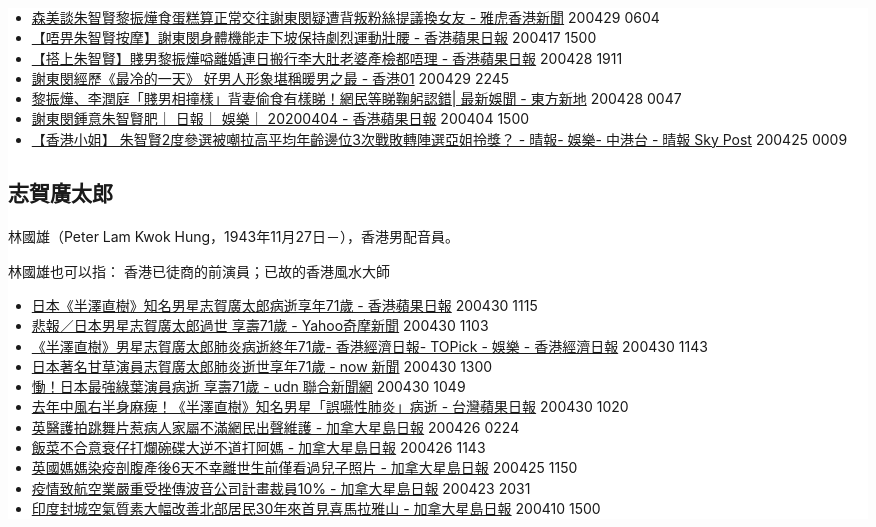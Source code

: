 - [森美談朱智賢黎振燁食蛋糕算正常交往謝東閔疑遭背叛粉絲提議換女友 - 雅虎香港新聞](https://hk.celebrity.yahoo.com/%E6%A3%AE%E7%BE%8E%E8%AB%87%E6%9C%B1%E6%99%BA%E8%B3%A2%E9%BB%8E%E6%8C%AF%E7%87%81%E9%A3%9F%E8%9B%8B%E7%B3%95%E7%AE%97%E6%AD%A3%E5%B8%B8%E4%BA%A4%E5%BE%80-%E8%AC%9D%E6%9D%B1%E9%96%94%E7%96%91%E9%81%AD%E8%83%8C%E5%8F%9B-%E7%B2%89%E7%B5%B2%E6%8F%90%E8%AD%B0%E6%8F%9B%E5%A5%B3%E5%8F%8B-220405909.html "森美談朱智賢黎振燁食蛋糕算正常交往謝東閔疑遭背叛粉絲提議換女友 - 雅虎香港新聞") 200429 0604
- [【唔畀朱智賢按摩】謝東閔身體機能走下坡保持劇烈運動壯腰 - 香港蘋果日報](https://hk.appledaily.com/entertainment/20200417/E7EGJW5IDENGCQNJ7KUE4ISE3M/ "【唔畀朱智賢按摩】謝東閔身體機能走下坡保持劇烈運動壯腰 - 香港蘋果日報") 200417 1500
- [【搭上朱智賢】賤男黎振燁嗌離婚連日搬行李大肚老婆產檢都唔理 - 香港蘋果日報](https://hk.appledaily.com/entertainment/realtime/article/20200428/60880686 "【搭上朱智賢】賤男黎振燁嗌離婚連日搬行李大肚老婆產檢都唔理 - 香港蘋果日報") 200428 1911
- [謝東閔經歷《最冷的一天》 好男人形象堪稱暖男之最 - 香港01](https://www.hk01.com/%E7%9C%BE%E6%A8%82%E8%BF%B7/467408/%E8%AC%9D%E6%9D%B1%E9%96%94%E7%B6%93%E6%AD%B7-%E6%9C%80%E5%86%B7%E7%9A%84%E4%B8%80%E5%A4%A9-%E5%A5%BD%E7%94%B7%E4%BA%BA%E5%BD%A2%E8%B1%A1%E5%A0%AA%E7%A8%B1%E6%9A%96%E7%94%B7%E4%B9%8B%E6%9C%80 "謝東閔經歷《最冷的一天》 好男人形象堪稱暖男之最 - 香港01") 200429 2245
- [黎振燁、李潤庭「賤男相撞樣」背妻偷食有樣睇！網民等睇鞠躬認錯| 最新娛聞 - 東方新地](https://www.orientalsunday.hk/%E6%9C%80%E6%96%B0%E5%A8%9B%E8%81%9E/%E9%BB%8E%E6%8C%AF%E7%87%81%E3%80%81%E6%9D%8E%E6%BD%A4%E5%BA%AD%E8%B3%A4%E3%80%8C%E7%94%B7%E7%9B%B8%E6%92%9E%E6%A8%A3%E3%80%8D%E8%83%8C%E5%A6%BB%E5%81%B7%E9%A3%9F%E6%9C%89%E6%A8%A3%E7%9D%87%EF%BC%81/378077/ "黎振燁、李潤庭「賤男相撞樣」背妻偷食有樣睇！網民等睇鞠躬認錯| 最新娛聞 - 東方新地") 200428 0047
- [謝東閔鍾意朱智賢肥｜ 日報｜ 娛樂｜ 20200404 - 香港蘋果日報](https://hk.appledaily.com/entertainment/20200404/C3CQTXSTIZRYR5U6KPLH45OHFY/ "謝東閔鍾意朱智賢肥｜ 日報｜ 娛樂｜ 20200404 - 香港蘋果日報") 200404 1500
- [【香港小姐】 朱智賢2度參選被嘲拉高平均年齡邊位3次戰敗轉陣選亞姐拎獎？ - 晴報- 娛樂- 中港台 - 晴報 Sky Post](https://skypost.ulifestyle.com.hk/article/2626853/%E3%80%90%E9%A6%99%E6%B8%AF%E5%B0%8F%E5%A7%90%E3%80%91%20%E6%9C%B1%E6%99%BA%E8%B3%A22%E5%BA%A6%E5%8F%83%E9%81%B8%E8%A2%AB%E5%98%B2%E6%8B%89%E9%AB%98%E5%B9%B3%E5%9D%87%E5%B9%B4%E9%BD%A1%20%E9%82%8A%E4%BD%8D3%E6%AC%A1%E6%88%B0%E6%95%97%E8%BD%89%E9%99%A3%E9%81%B8%E4%BA%9E%E5%A7%90%E6%8B%8E%E7%8D%8E%EF%BC%9F "【香港小姐】 朱智賢2度參選被嘲拉高平均年齡邊位3次戰敗轉陣選亞姐拎獎？ - 晴報- 娛樂- 中港台 - 晴報 Sky Post") 200425 0009

## 志賀廣太郎

林國雄（Peter Lam Kwok Hung，1943年11月27日－），香港男配音員。

林國雄也可以指： 香港已徒商的前演員；已故的香港風水大師


- [日本《半澤直樹》知名男星志賀廣太郎病逝享年71歲 - 香港蘋果日報](https://hk.appledaily.com/entertainment/20200430/BEUNXR3JKJT7MYBUTECA5EHMBQ/ "日本《半澤直樹》知名男星志賀廣太郎病逝享年71歲 - 香港蘋果日報") 200430 1115
- [悲報／日本男星志賀廣太郎過世 享壽71歲 - Yahoo奇摩新聞](https://tw.news.yahoo.com/%E6%82%B2%E5%A0%B1%E6%97%A5%E6%9C%AC%E7%94%B7%E6%98%9F%E5%BF%97%E8%B3%80%E5%BB%A3%E5%A4%AA%E9%83%8E%E9%81%8E%E4%B8%96-%E4%BA%AB%E5%B9%B4-71-%E6%AD%B2-030333807.html "悲報／日本男星志賀廣太郎過世 享壽71歲 - Yahoo奇摩新聞") 200430 1103
- [《半澤直樹》男星志賀廣太郎肺炎病逝終年71歲- 香港經濟日報- TOPick - 娛樂 - 香港經濟日報](https://topick.hket.com/article/2632082 "《半澤直樹》男星志賀廣太郎肺炎病逝終年71歲- 香港經濟日報- TOPick - 娛樂 - 香港經濟日報") 200430 1143
- [日本著名甘草演員志賀廣太郎肺炎逝世享年71歲 - now 新聞](https://news.now.com/home/entertainment/player?newsId=389461 "日本著名甘草演員志賀廣太郎肺炎逝世享年71歲 - now 新聞") 200430 1300
- [慟！日本最強綠葉演員病逝 享壽71歲 - udn 聯合新聞網](https://stars.udn.com/star/story/10091/4529570?from=udn-ch1_breaknews-1-cate8-news "慟！日本最強綠葉演員病逝 享壽71歲 - udn 聯合新聞網") 200430 1049
- [去年中風右半身麻痺！《半澤直樹》知名男星「誤嚥性肺炎」病逝 - 台灣蘋果日報](https://tw.appledaily.com/entertainment/20200430/SYYDST2BJDDAPMFCZJTYOF6MY4/ "去年中風右半身麻痺！《半澤直樹》知名男星「誤嚥性肺炎」病逝 - 台灣蘋果日報") 200430 1020
- [英醫護拍跳舞片惹病人家屬不滿網民出聲維護 - 加拿大星島日報](https://www.singtao.ca/4221926/2020-04-25/news-%E8%8B%B1%E9%86%AB%E8%AD%B7%E6%8B%8D%E8%B7%B3%E8%88%9E%E7%89%87%E6%83%B9%E7%97%85%E4%BA%BA%E5%AE%B6%E5%B1%AC%E4%B8%8D%E6%BB%BF+%E7%B6%B2%E6%B0%91%E5%87%BA%E8%81%B2%E7%B6%AD%E8%AD%B7/ "英醫護拍跳舞片惹病人家屬不滿網民出聲維護 - 加拿大星島日報") 200426 0224
- [飯菜不合意衰仔打爛碗碟大逆不道打阿媽 - 加拿大星島日報](https://www.singtao.ca/4222253/2020-04-25/news-%E9%A3%AF%E8%8F%9C%E4%B8%8D%E5%90%88%E6%84%8F+%E8%A1%B0%E4%BB%94%E6%89%93%E7%88%9B%E7%A2%97%E7%A2%9F%E5%A4%A7%E9%80%86%E4%B8%8D%E9%81%93%E6%89%93%E9%98%BF%E5%AA%BD/ "飯菜不合意衰仔打爛碗碟大逆不道打阿媽 - 加拿大星島日報") 200426 1143
- [英國媽媽染疫剖腹產後6天不幸離世生前僅看過兒子照片 - 加拿大星島日報](https://www.singtao.ca/4221154/2020-04-24/news-%E8%8B%B1%E5%9C%8B%E5%AA%BD%E5%AA%BD%E6%9F%93%E7%96%AB%E5%89%96%E8%85%B9%E7%94%A2%E5%BE%8C6%E5%A4%A9%E4%B8%8D%E5%B9%B8%E9%9B%A2%E4%B8%96+%E7%94%9F%E5%89%8D%E5%83%85%E7%9C%8B%E9%81%8E%E5%85%92%E5%AD%90%E7%85%A7%E7%89%87/ "英國媽媽染疫剖腹產後6天不幸離世生前僅看過兒子照片 - 加拿大星島日報") 200425 1150
- [疫情致航空業嚴重受挫傳波音公司計畫裁員10% - 加拿大星島日報](https://www.singtao.ca/4218471/2020-04-23/news-%E7%96%AB%E6%83%85%E8%87%B4%E8%88%AA%E7%A9%BA%E6%A5%AD%E5%9A%B4%E9%87%8D%E5%8F%97%E6%8C%AB+%E5%82%B3%E6%B3%A2%E9%9F%B3%E5%85%AC%E5%8F%B8%E8%A8%88%E7%95%AB%E8%A3%81%E5%93%A110%25/ "疫情致航空業嚴重受挫傳波音公司計畫裁員10% - 加拿大星島日報") 200423 2031
- [印度封城空氣質素大幅改善北部居民30年來首見喜馬拉雅山 - 加拿大星島日報](https://www.singtao.ca/4197908/2020-04-10/news-%E5%8D%B0%E5%BA%A6%E5%B0%81%E5%9F%8E%E7%A9%BA%E6%B0%A3%E8%B3%AA%E7%B4%A0%E5%A4%A7%E5%B9%85%E6%94%B9%E5%96%84+%E5%8C%97%E9%83%A8%E5%B1%85%E6%B0%9130%E5%B9%B4%E4%BE%86%E9%A6%96%E8%A6%8B%E5%96%9C%E9%A6%AC%E6%8B%89%E9%9B%85%E5%B1%B1/ "印度封城空氣質素大幅改善北部居民30年來首見喜馬拉雅山 - 加拿大星島日報") 200410 1500